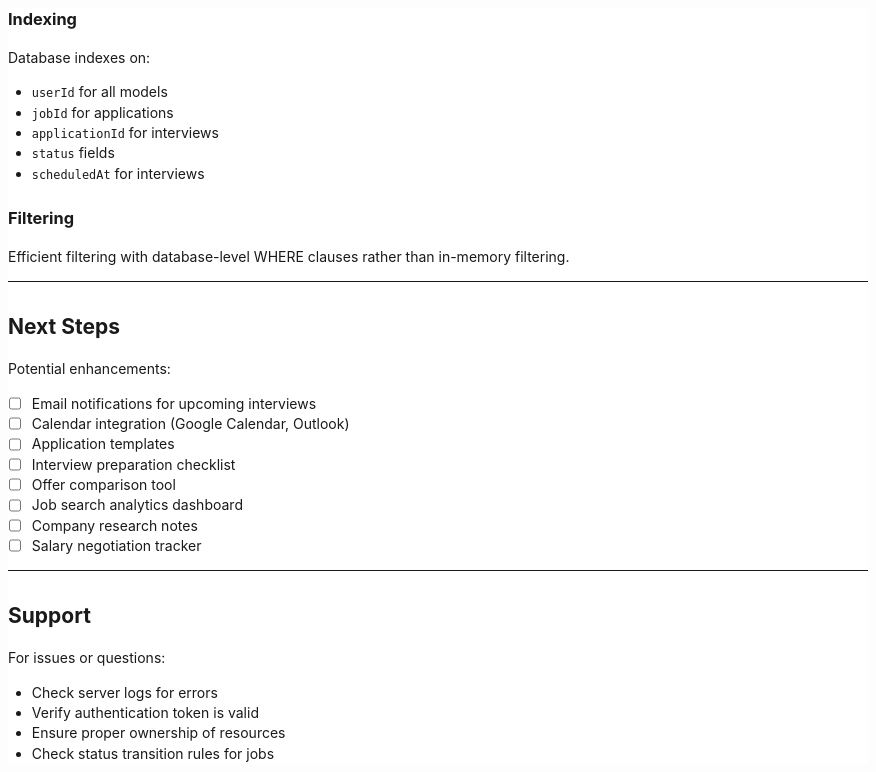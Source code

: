 ### Indexing
Database indexes on:
- `userId` for all models
- `jobId` for applications
- `applicationId` for interviews
- `status` fields
- `scheduledAt` for interviews

### Filtering
Efficient filtering with database-level WHERE clauses rather than in-memory filtering.

---

## Next Steps

Potential enhancements:
- [ ] Email notifications for upcoming interviews
- [ ] Calendar integration (Google Calendar, Outlook)
- [ ] Application templates
- [ ] Interview preparation checklist
- [ ] Offer comparison tool
- [ ] Job search analytics dashboard
- [ ] Company research notes
- [ ] Salary negotiation tracker

---

## Support

For issues or questions:
- Check server logs for errors
- Verify authentication token is valid
- Ensure proper ownership of resources
- Check status transition rules for jobs
